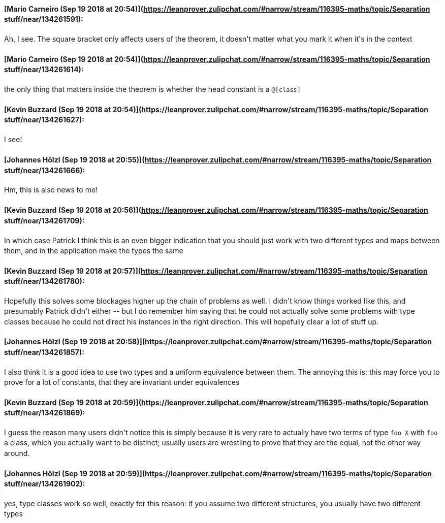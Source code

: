 #### [Mario Carneiro (Sep 19 2018 at 20:54)](https://leanprover.zulipchat.com/#narrow/stream/116395-maths/topic/Separation stuff/near/134261591):
Ah, I see. The square bracket only affects users of the theorem, it doesn't matter what you mark it when it's in the context

#### [Mario Carneiro (Sep 19 2018 at 20:54)](https://leanprover.zulipchat.com/#narrow/stream/116395-maths/topic/Separation stuff/near/134261614):
the only thing that matters inside the theorem is whether the head constant is a `@[class]`

#### [Kevin Buzzard (Sep 19 2018 at 20:54)](https://leanprover.zulipchat.com/#narrow/stream/116395-maths/topic/Separation stuff/near/134261627):
I see!

#### [Johannes Hölzl (Sep 19 2018 at 20:55)](https://leanprover.zulipchat.com/#narrow/stream/116395-maths/topic/Separation stuff/near/134261666):
Hm, this is also news to me!

#### [Kevin Buzzard (Sep 19 2018 at 20:56)](https://leanprover.zulipchat.com/#narrow/stream/116395-maths/topic/Separation stuff/near/134261709):
In which case Patrick I think this is an even bigger indication that you should just work with two different types and maps between them, and in the application make the types the same

#### [Kevin Buzzard (Sep 19 2018 at 20:57)](https://leanprover.zulipchat.com/#narrow/stream/116395-maths/topic/Separation stuff/near/134261780):
Hopefully this solves some blockages higher up the chain of problems as well. I didn't know things worked like this, and presumably Patrick didn't either -- but I do remember him saying that he could not actually solve some problems with type classes because he could not direct his instances in the right direction. This will hopefully clear a lot of stuff up.

#### [Johannes Hölzl (Sep 19 2018 at 20:58)](https://leanprover.zulipchat.com/#narrow/stream/116395-maths/topic/Separation stuff/near/134261857):
I also think it is a good idea to use two types and a uniform equivalence between them. The annoying this is: this may force you to prove for a lot of constants, that they are invariant under equivalences

#### [Kevin Buzzard (Sep 19 2018 at 20:59)](https://leanprover.zulipchat.com/#narrow/stream/116395-maths/topic/Separation stuff/near/134261869):
I guess the reason many users didn't notice this is simply because it is very rare to actually have two terms of type `foo X` with `foo` a class, which you actually want to be distinct; usually users are wrestling to prove that they are the equal, not the other way around.

#### [Johannes Hölzl (Sep 19 2018 at 20:59)](https://leanprover.zulipchat.com/#narrow/stream/116395-maths/topic/Separation stuff/near/134261902):
yes, type classes work so well, exactly for this reason: if you assume two different structures, you usually have two different types

